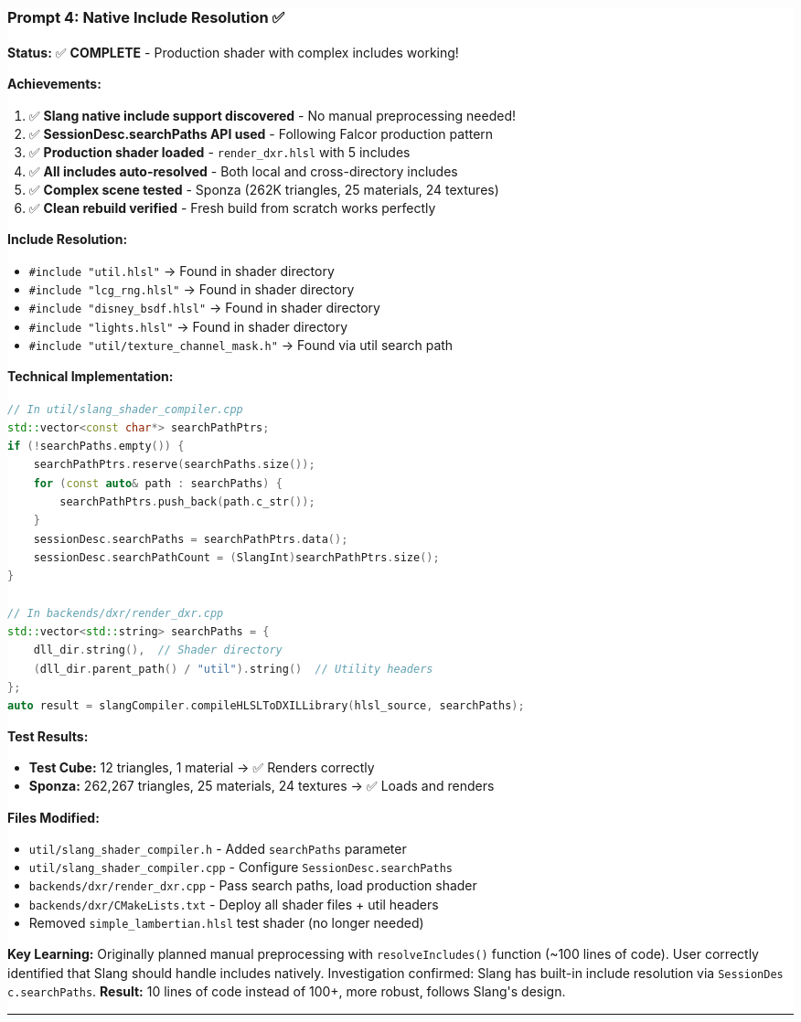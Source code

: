 ### Prompt 4: Native Include Resolution ✅
**Status:** ✅ **COMPLETE** - Production shader with complex includes working!

**Achievements:**
1. ✅ **Slang native include support discovered** - No manual preprocessing needed!
2. ✅ **SessionDesc.searchPaths API used** - Following Falcor production pattern
3. ✅ **Production shader loaded** - `render_dxr.hlsl` with 5 includes
4. ✅ **All includes auto-resolved** - Both local and cross-directory includes
5. ✅ **Complex scene tested** - Sponza (262K triangles, 25 materials, 24 textures)
6. ✅ **Clean rebuild verified** - Fresh build from scratch works perfectly

**Include Resolution:**
- `#include "util.hlsl"` → Found in shader directory
- `#include "lcg_rng.hlsl"` → Found in shader directory
- `#include "disney_bsdf.hlsl"` → Found in shader directory
- `#include "lights.hlsl"` → Found in shader directory
- `#include "util/texture_channel_mask.h"` → Found via util search path

**Technical Implementation:**
```cpp
// In util/slang_shader_compiler.cpp
std::vector<const char*> searchPathPtrs;
if (!searchPaths.empty()) {
    searchPathPtrs.reserve(searchPaths.size());
    for (const auto& path : searchPaths) {
        searchPathPtrs.push_back(path.c_str());
    }
    sessionDesc.searchPaths = searchPathPtrs.data();
    sessionDesc.searchPathCount = (SlangInt)searchPathPtrs.size();
}

// In backends/dxr/render_dxr.cpp
std::vector<std::string> searchPaths = {
    dll_dir.string(),  // Shader directory
    (dll_dir.parent_path() / "util").string()  // Utility headers
};
auto result = slangCompiler.compileHLSLToDXILLibrary(hlsl_source, searchPaths);
```

**Test Results:**
- **Test Cube:** 12 triangles, 1 material → ✅ Renders correctly
- **Sponza:** 262,267 triangles, 25 materials, 24 textures → ✅ Loads and renders

**Files Modified:**
- `util/slang_shader_compiler.h` - Added `searchPaths` parameter
- `util/slang_shader_compiler.cpp` - Configure `SessionDesc.searchPaths`
- `backends/dxr/render_dxr.cpp` - Pass search paths, load production shader
- `backends/dxr/CMakeLists.txt` - Deploy all shader files + util headers
- Removed `simple_lambertian.hlsl` test shader (no longer needed)

**Key Learning:**
Originally planned manual preprocessing with `resolveIncludes()` function (~100 lines of code).
User correctly identified that Slang should handle includes natively.
Investigation confirmed: Slang has built-in include resolution via `SessionDesc.searchPaths`.
**Result:** 10 lines of code instead of 100+, more robust, follows Slang's design.

---